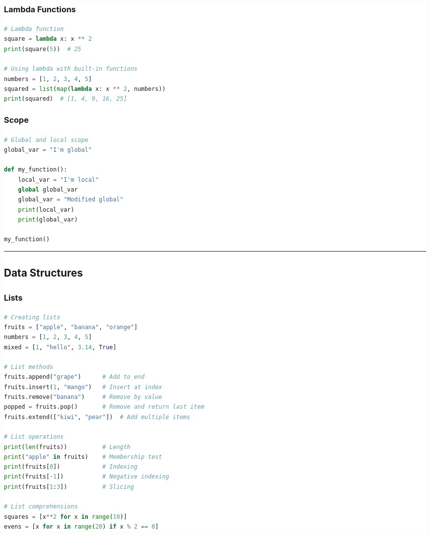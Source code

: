 ### Lambda Functions
```python
# Lambda function
square = lambda x: x ** 2
print(square(5))  # 25

# Using lambda with built-in functions
numbers = [1, 2, 3, 4, 5]
squared = list(map(lambda x: x ** 2, numbers))
print(squared)  # [1, 4, 9, 16, 25]
```

### Scope
```python
# Global and local scope
global_var = "I'm global"

def my_function():
    local_var = "I'm local"
    global global_var
    global_var = "Modified global"
    print(local_var)
    print(global_var)

my_function()
```

---

## Data Structures

### Lists
```python
# Creating lists
fruits = ["apple", "banana", "orange"]
numbers = [1, 2, 3, 4, 5]
mixed = [1, "hello", 3.14, True]

# List methods
fruits.append("grape")      # Add to end
fruits.insert(1, "mango")   # Insert at index
fruits.remove("banana")     # Remove by value
popped = fruits.pop()       # Remove and return last item
fruits.extend(["kiwi", "pear"])  # Add multiple items

# List operations
print(len(fruits))          # Length
print("apple" in fruits)    # Membership test
print(fruits[0])            # Indexing
print(fruits[-1])           # Negative indexing
print(fruits[1:3])          # Slicing

# List comprehensions
squares = [x**2 for x in range(10)]
evens = [x for x in range(20) if x % 2 == 0]
```
